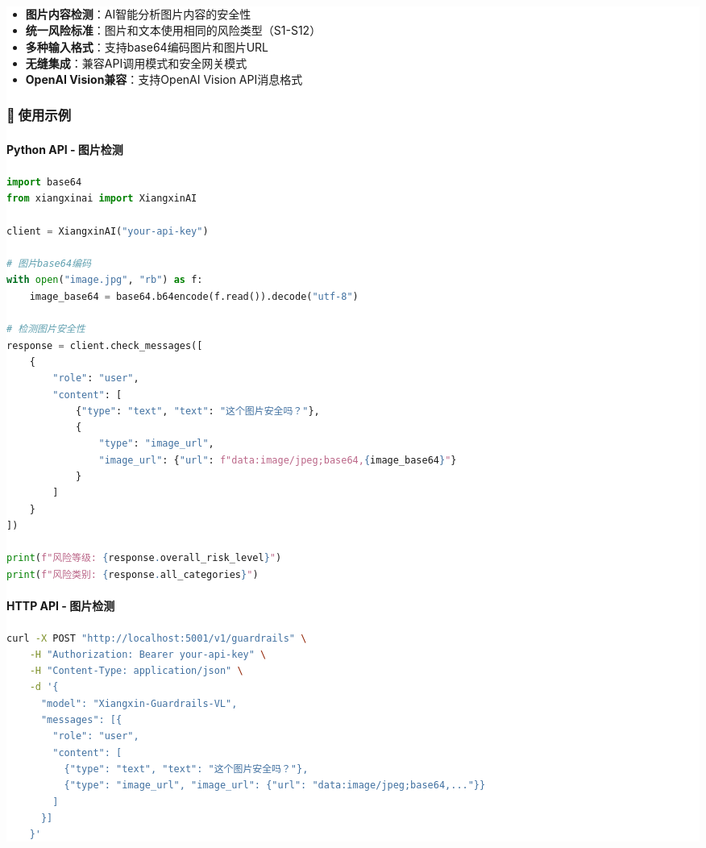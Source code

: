 - **图片内容检测**：AI智能分析图片内容的安全性
- **统一风险标准**：图片和文本使用相同的风险类型（S1-S12）
- **多种输入格式**：支持base64编码图片和图片URL
- **无缝集成**：兼容API调用模式和安全网关模式
- **OpenAI Vision兼容**：支持OpenAI Vision API消息格式

### 🔄 使用示例

#### Python API - 图片检测
```python
import base64
from xiangxinai import XiangxinAI

client = XiangxinAI("your-api-key")

# 图片base64编码
with open("image.jpg", "rb") as f:
    image_base64 = base64.b64encode(f.read()).decode("utf-8")

# 检测图片安全性
response = client.check_messages([
    {
        "role": "user",
        "content": [
            {"type": "text", "text": "这个图片安全吗？"},
            {
                "type": "image_url",
                "image_url": {"url": f"data:image/jpeg;base64,{image_base64}"}
            }
        ]
    }
])

print(f"风险等级: {response.overall_risk_level}")
print(f"风险类别: {response.all_categories}")
```

#### HTTP API - 图片检测
```bash
curl -X POST "http://localhost:5001/v1/guardrails" \
    -H "Authorization: Bearer your-api-key" \
    -H "Content-Type: application/json" \
    -d '{
      "model": "Xiangxin-Guardrails-VL",
      "messages": [{
        "role": "user",
        "content": [
          {"type": "text", "text": "这个图片安全吗？"},
          {"type": "image_url", "image_url": {"url": "data:image/jpeg;base64,..."}}
        ]
      }]
    }'
```
